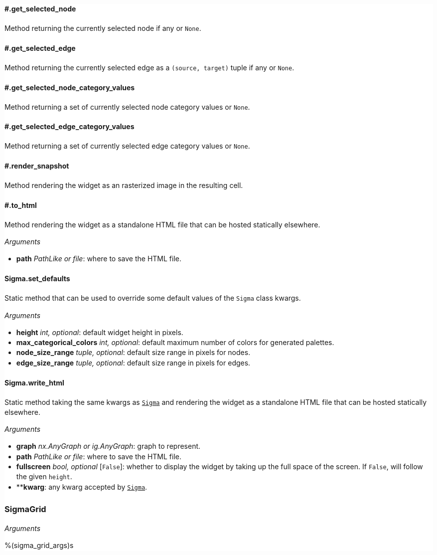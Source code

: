 #### #.get_selected_node

Method returning the currently selected node if any or `None`.

#### #.get_selected_edge

Method returning the currently selected edge as a `(source, target)` tuple if any or `None`.

#### #.get_selected_node_category_values

Method returning a set of currently selected node category values or `None`.

#### #.get_selected_edge_category_values

Method returning a set of currently selected edge category values or `None`.

#### #.render_snapshot

Method rendering the widget as an rasterized image in the resulting cell.

#### #.to_html

Method rendering the widget as a standalone HTML file that can be hosted statically elsewhere.

*Arguments*

* **path** *PathLike or file*: where to save the HTML file.

#### Sigma.set_defaults

Static method that can be used to override some default values of the `Sigma` class kwargs.

*Arguments*

* **height** *int, optional*: default widget height in pixels.
* **max_categorical_colors** *int, optional*: default maximum number of colors for generated palettes.
* **node_size_range** *tuple, optional*: default size range in pixels for nodes.
* **edge_size_range** *tuple, optional*: default size range in pixels for edges.

#### Sigma.write_html

Static method taking the same kwargs as [`Sigma`](#sigma) and rendering the widget as a standalone HTML file that can be hosted statically elsewhere.

*Arguments*

* **graph** *nx.AnyGraph or ig.AnyGraph*: graph to represent.
* **path** *PathLike or file*: where to save the HTML file.
* **fullscreen** *bool, optional* [`False`]: whether to display the widget by taking up the full space of the screen. If `False`, will follow the given `height`.
* ****kwarg**: any kwarg accepted by [`Sigma`](#sigma).

### SigmaGrid

*Arguments*

%(sigma_grid_args)s

